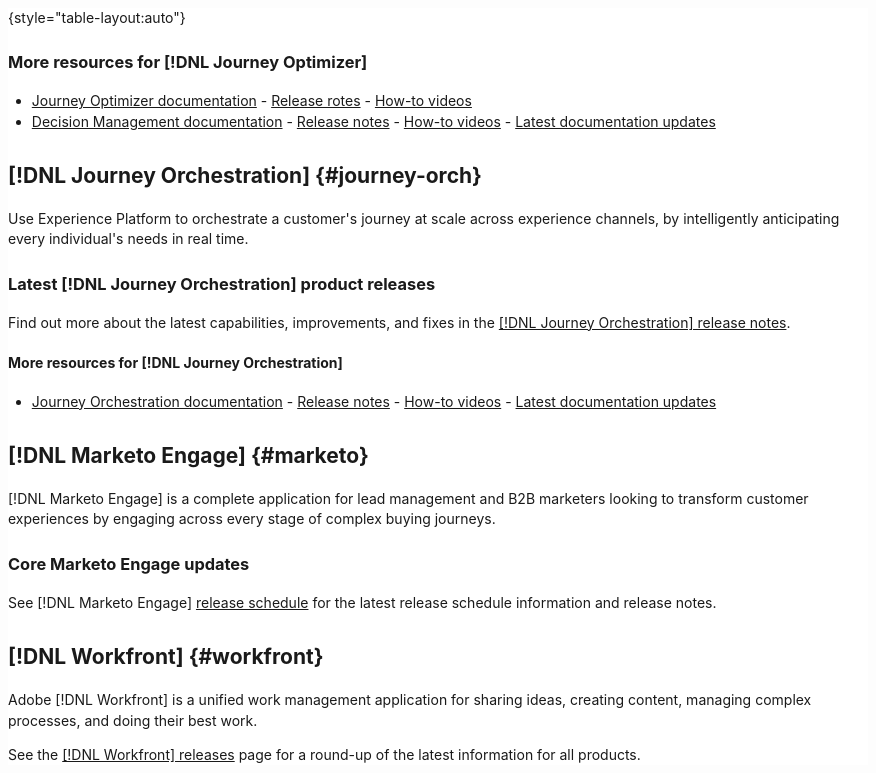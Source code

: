 {style="table-layout:auto"}

### More resources for [!DNL Journey Optimizer]

* [Journey Optimizer documentation](https://experienceleague.adobe.com/docs/journey-optimizer/using/ajo-home.html) - [Release rotes](https://experienceleague.adobe.com/docs/journey-optimizer/using/whats-new/release-notes.html) - [How-to videos](https://experienceleague.adobe.com/docs/journey-optimizer-learn/tutorials/overview.html)
* [Decision Management documentation](https://experienceleague.adobe.com/docs/journey-optimizer/using/offer-decisioniong/get-started/starting-offer-decisioning.html) - [Release notes](https://experienceleague.adobe.com/docs/journey-optimizer/using/whats-new/release-notes.html) - [How-to videos](https://experienceleague.adobe.com/docs/journey-optimizer-learn/tutorials/decision-management-configuration/introduction-to-offer-decisioning.html) - [Latest documentation updates](https://experienceleague.adobe.com/docs/journey-optimizer/using/whats-new/documentation-updates.html)

## [!DNL Journey Orchestration] {#journey-orch}

Use Experience Platform to orchestrate a customer's journey at scale across experience channels, by intelligently anticipating every individual's needs in real time.

### Latest [!DNL Journey Orchestration] product releases

Find out more about the latest capabilities, improvements, and fixes in the [[!DNL Journey Orchestration] release notes](https://experienceleague.adobe.com/docs/journeys/using/release-notes/release-notes.html).

#### More resources for [!DNL Journey Orchestration]

* [Journey Orchestration documentation](https://experienceleague.adobe.com/docs/journeys/using/journey-orchestration-home.html) - [Release notes](https://experienceleague.adobe.com/docs/journeys/using/release-notes/release-notes.html) - [How-to videos](https://experienceleague.adobe.com/docs/journey-orchestration-learn/tutorials/understanding-journey-orchestration.html) - [Latest documentation updates](https://experienceleague.adobe.com/docs/journeys/using/release-notes/documentation-updates.html)

## [!DNL Marketo Engage] {#marketo}

[!DNL Marketo Engage] is a complete application for lead management and B2B marketers looking to transform customer experiences by engaging across every stage of complex buying journeys.

### Core Marketo Engage updates

See [!DNL Marketo Engage] [release schedule](https://experienceleague.adobe.com/docs/marketo/using/release-notes/release-schedule.html) for the latest release schedule information and release notes.

## [!DNL Workfront] {#workfront}

Adobe [!DNL Workfront] is a unified work management application for sharing ideas, creating content, managing complex processes, and doing their best work.

See the [[!DNL Workfront] releases](https://one.workfront.com/s/product-releases) page for a round-up of the latest information for all products.
